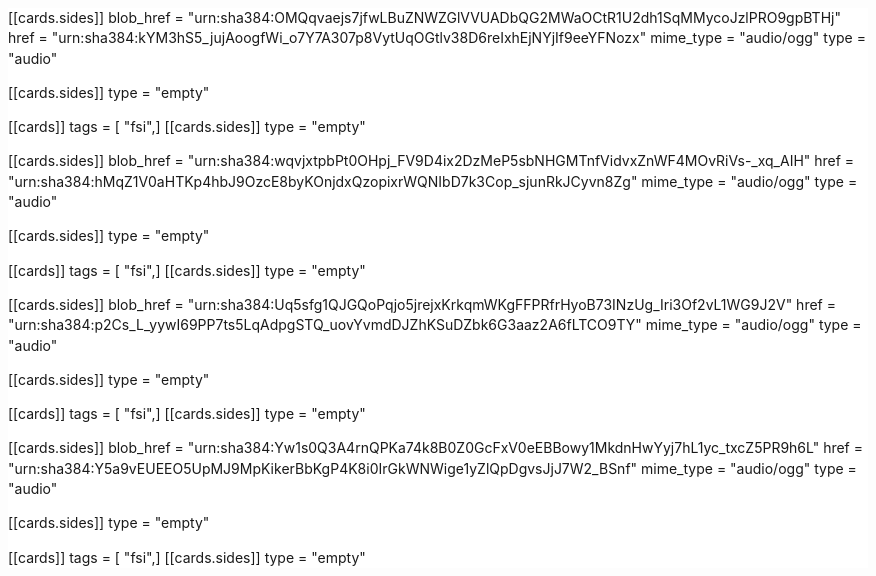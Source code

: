 [[cards.sides]]
blob_href = "urn:sha384:OMQqvaejs7jfwLBuZNWZGlVVUADbQG2MWaOCtR1U2dh1SqMMycoJzlPRO9gpBTHj"
href = "urn:sha384:kYM3hS5_jujAoogfWi_o7Y7A307p8VytUqOGtlv38D6reIxhEjNYjIf9eeYFNozx"
mime_type = "audio/ogg"
type = "audio"

[[cards.sides]]
type = "empty"


[[cards]]
tags = [ "fsi",]
[[cards.sides]]
type = "empty"

[[cards.sides]]
blob_href = "urn:sha384:wqvjxtpbPt0OHpj_FV9D4ix2DzMeP5sbNHGMTnfVidvxZnWF4MOvRiVs-_xq_AIH"
href = "urn:sha384:hMqZ1V0aHTKp4hbJ9OzcE8byKOnjdxQzopixrWQNIbD7k3Cop_sjunRkJCyvn8Zg"
mime_type = "audio/ogg"
type = "audio"

[[cards.sides]]
type = "empty"


[[cards]]
tags = [ "fsi",]
[[cards.sides]]
type = "empty"

[[cards.sides]]
blob_href = "urn:sha384:Uq5sfg1QJGQoPqjo5jrejxKrkqmWKgFFPRfrHyoB73INzUg_Iri3Of2vL1WG9J2V"
href = "urn:sha384:p2Cs_L_yywI69PP7ts5LqAdpgSTQ_uovYvmdDJZhKSuDZbk6G3aaz2A6fLTCO9TY"
mime_type = "audio/ogg"
type = "audio"

[[cards.sides]]
type = "empty"


[[cards]]
tags = [ "fsi",]
[[cards.sides]]
type = "empty"

[[cards.sides]]
blob_href = "urn:sha384:Yw1s0Q3A4rnQPKa74k8B0Z0GcFxV0eEBBowy1MkdnHwYyj7hL1yc_txcZ5PR9h6L"
href = "urn:sha384:Y5a9vEUEEO5UpMJ9MpKikerBbKgP4K8i0IrGkWNWige1yZlQpDgvsJjJ7W2_BSnf"
mime_type = "audio/ogg"
type = "audio"

[[cards.sides]]
type = "empty"


[[cards]]
tags = [ "fsi",]
[[cards.sides]]
type = "empty"
